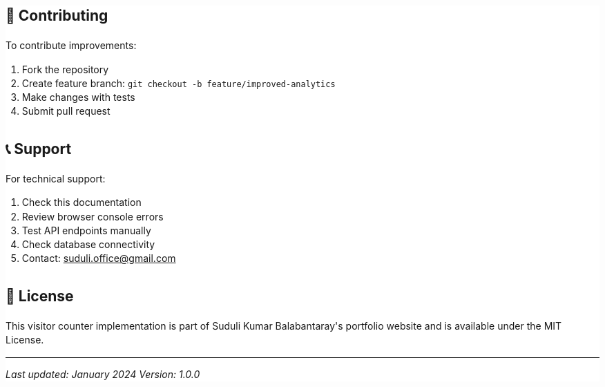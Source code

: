 ## 🤝 Contributing

To contribute improvements:

1. Fork the repository
2. Create feature branch: `git checkout -b feature/improved-analytics`
3. Make changes with tests
4. Submit pull request

## 📞 Support

For technical support:

1. Check this documentation
2. Review browser console errors
3. Test API endpoints manually
4. Check database connectivity
5. Contact: suduli.office@gmail.com

## 📜 License

This visitor counter implementation is part of Suduli Kumar Balabantaray's portfolio website and is available under the MIT License.

---

*Last updated: January 2024*
*Version: 1.0.0*
